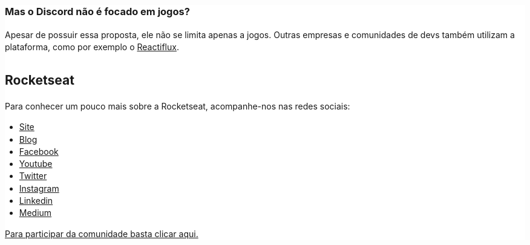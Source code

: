 ### Mas o Discord não é focado em jogos?

Apesar de possuir essa proposta, ele não se limita apenas a jogos. Outras empresas e comunidades de devs também utilizam a plataforma, como por exemplo o [Reactiflux](https://reactjs.org/community/support.html#reactiflux-chat).

## Rocketseat

Para conhecer um pouco mais sobre a Rocketseat, acompanhe-nos nas redes sociais:

- [Site](https://rocketseat.com.br)
- [Blog](https://rocketseat.com.br/blog)
- [Facebook](https://facebook.com/rocketseat)
- [Youtube](https://www.youtube.com/rocketseat)
- [Twitter](https://twitter.com/rocketseat)
- [Instagram](https://www.instagram.com/rocketseat_oficial)
- [Linkedin](https://www.linkedin.com/company/rocketseat)
- [Medium](https://medium.com/rocketseat)

[Para participar da comunidade basta clicar aqui.](http://comunidade.rocketseat.com.br)
